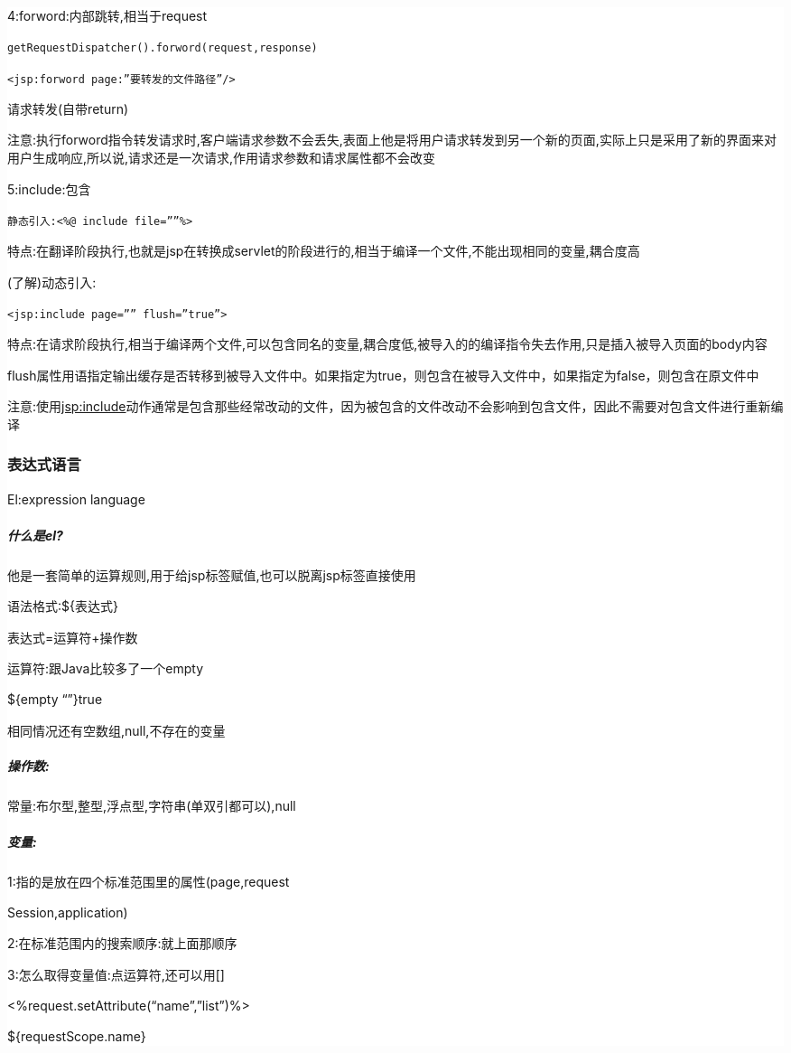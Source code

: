 4:forword:内部跳转,相当于request

`getRequestDispatcher().forword(request,response)`

`<jsp:forword page:”要转发的文件路径”/>`

请求转发(自带return)

注意:执行forword指令转发请求时,客户端请求参数不会丢失,表面上他是将用户请求转发到另一个新的页面,实际上只是采用了新的界面来对用户生成响应,所以说,请求还是一次请求,作用请求参数和请求属性都不会改变

5:include:包含

`静态引入:<%@ include file=””%>`

特点:在翻译阶段执行,也就是jsp在转换成servlet的阶段进行的,相当于编译一个文件,不能出现相同的变量,耦合度高

(了解)动态引入:

`<jsp:include page=”” flush=”true”>`

特点:在请求阶段执行,相当于编译两个文件,可以包含同名的变量,耦合度低,被导入的的编译指令失去作用,只是插入被导入页面的body内容

flush属性用语指定输出缓存是否转移到被导入文件中。如果指定为true，则包含在被导入文件中，如果指定为false，则包含在原文件中

 注意:使用<jsp:include>动作通常是包含那些经常改动的文件，因为被包含的文件改动不会影响到包含文件，因此不需要对包含文件进行重新编译

 

### 表达式语言

El:expression language

##### 什么是el?

他是一套简单的运算规则,用于给jsp标签赋值,也可以脱离jsp标签直接使用

语法格式:${表达式}

表达式=运算符+操作数

运算符:跟Java比较多了一个empty

${empty “”}true

相同情况还有空数组,null,不存在的变量

##### 操作数:

常量:布尔型,整型,浮点型,字符串(单双引都可以),null

##### 变量:

1:指的是放在四个标准范围里的属性(page,request

Session,application)

2:在标准范围内的搜索顺序:就上面那顺序

3:怎么取得变量值:点运算符,还可以用[]

<%request.setAttribute(“name”,”list”)%>

${requestScope.name}
